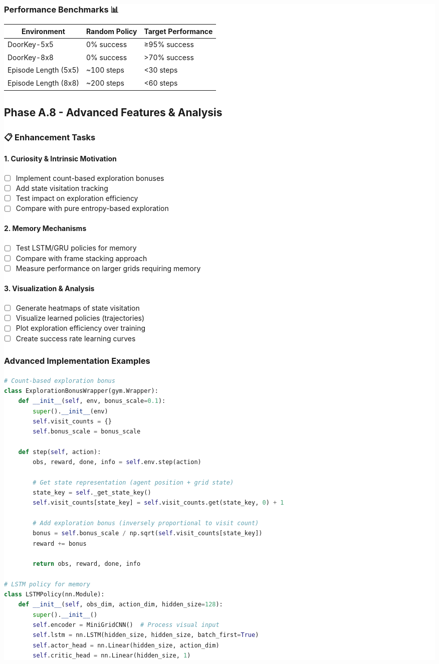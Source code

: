 ### Performance Benchmarks 📊
| Environment | Random Policy | Target Performance |
|-------------|---------------|-------------------|
| DoorKey-5x5 | 0% success | ≥95% success |
| DoorKey-8x8 | 0% success | >70% success |
| Episode Length (5x5) | ~100 steps | <30 steps |
| Episode Length (8x8) | ~200 steps | <60 steps |

## Phase A.8 - Advanced Features & Analysis

### 📋 Enhancement Tasks

#### 1. Curiosity & Intrinsic Motivation
- [ ] Implement count-based exploration bonuses
- [ ] Add state visitation tracking
- [ ] Test impact on exploration efficiency
- [ ] Compare with pure entropy-based exploration

#### 2. Memory Mechanisms  
- [ ] Test LSTM/GRU policies for memory
- [ ] Compare with frame stacking approach
- [ ] Measure performance on larger grids requiring memory

#### 3. Visualization & Analysis
- [ ] Generate heatmaps of state visitation
- [ ] Visualize learned policies (trajectories)
- [ ] Plot exploration efficiency over training
- [ ] Create success rate learning curves

### Advanced Implementation Examples
```python
# Count-based exploration bonus
class ExplorationBonusWrapper(gym.Wrapper):
    def __init__(self, env, bonus_scale=0.1):
        super().__init__(env)
        self.visit_counts = {}
        self.bonus_scale = bonus_scale
        
    def step(self, action):
        obs, reward, done, info = self.env.step(action)
        
        # Get state representation (agent position + grid state)
        state_key = self._get_state_key()
        self.visit_counts[state_key] = self.visit_counts.get(state_key, 0) + 1
        
        # Add exploration bonus (inversely proportional to visit count)
        bonus = self.bonus_scale / np.sqrt(self.visit_counts[state_key])
        reward += bonus
        
        return obs, reward, done, info

# LSTM policy for memory
class LSTMPolicy(nn.Module):
    def __init__(self, obs_dim, action_dim, hidden_size=128):
        super().__init__()
        self.encoder = MiniGridCNN()  # Process visual input
        self.lstm = nn.LSTM(hidden_size, hidden_size, batch_first=True)
        self.actor_head = nn.Linear(hidden_size, action_dim)
        self.critic_head = nn.Linear(hidden_size, 1)
```